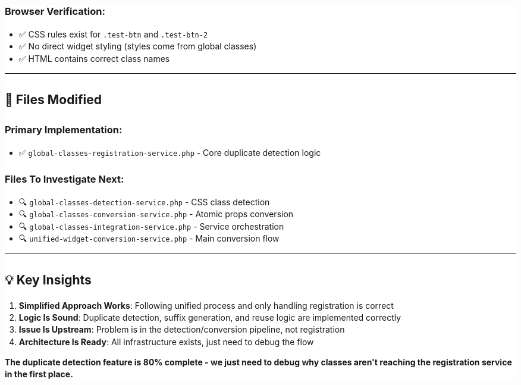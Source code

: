 ### **Browser Verification**:
- ✅ CSS rules exist for `.test-btn` and `.test-btn-2`
- ✅ No direct widget styling (styles come from global classes)
- ✅ HTML contains correct class names

---

## 🔧 **Files Modified**

### **Primary Implementation**:
- ✅ `global-classes-registration-service.php` - Core duplicate detection logic

### **Files To Investigate Next**:
- 🔍 `global-classes-detection-service.php` - CSS class detection
- 🔍 `global-classes-conversion-service.php` - Atomic props conversion  
- 🔍 `global-classes-integration-service.php` - Service orchestration
- 🔍 `unified-widget-conversion-service.php` - Main conversion flow

---

## 💡 **Key Insights**

1. **Simplified Approach Works**: Following unified process and only handling registration is correct
2. **Logic Is Sound**: Duplicate detection, suffix generation, and reuse logic are implemented correctly
3. **Issue Is Upstream**: Problem is in the detection/conversion pipeline, not registration
4. **Architecture Is Ready**: All infrastructure exists, just need to debug the flow

**The duplicate detection feature is 80% complete - we just need to debug why classes aren't reaching the registration service in the first place.**

